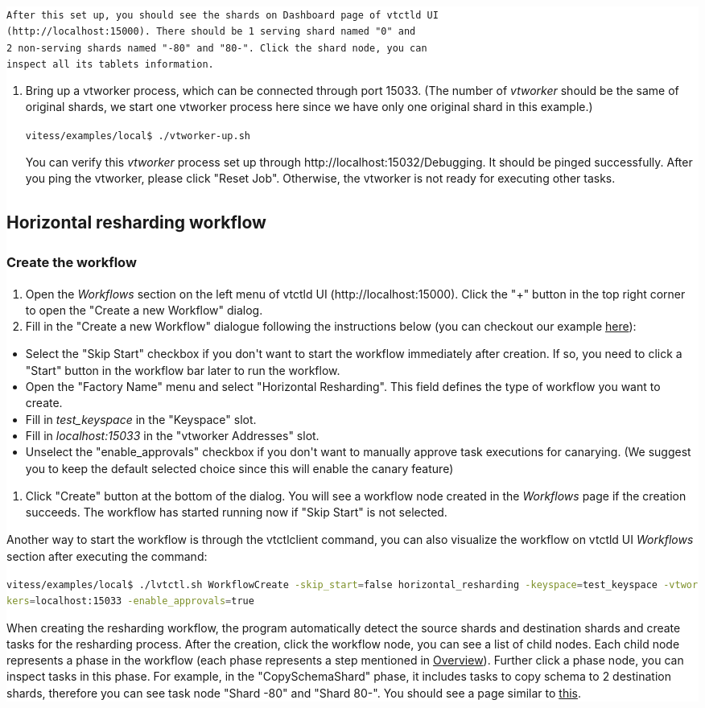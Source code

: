     After this set up, you should see the shards on Dashboard page of vtctld UI
    (http://localhost:15000). There should be 1 serving shard named "0" and
    2 non-serving shards named "-80" and "80-". Click the shard node, you can
    inspect all its tablets information.

1.  Bring up a vtworker process, which can be connected through port 15033.
    (The number of *vtworker* should be the same of original shards,
    we start one vtworker process here since we have only one original shard
    in this example.)

    ``` sh
    vitess/examples/local$ ./vtworker-up.sh
    ```

    You can verify this *vtworker* process set up through http://localhost:15032/Debugging.
    It should be pinged successfully. After you ping the vtworker, please click
    "Reset Job". Otherwise, the vtworker is not ready for executing other tasks.

## Horizontal resharding workflow

### Create the workflow

1.  Open the *Workflows* section on the left menu of vtctld UI (http://localhost:15000).
    Click the "+" button in the top right corner to open the "Create
    a new Workflow" dialog.
1.  Fill in the "Create a new Workflow" dialogue following the instructions
    below (you can checkout our example [here](https://cloud.githubusercontent.com/assets/23492389/24314500/27f27988-109f-11e7-8e10-630bad14a286.png)):
 *  Select the "Skip Start" checkbox if you don't want to start the workflow
    immediately after creation. If so, you need to click a "Start" button in
    the workflow bar later to run the workflow.
 *  Open the "Factory Name" menu and select "Horizontal Resharding". This field
    defines the type of workflow you want to create.
 *  Fill in *test_keyspace* in the "Keyspace" slot.
 *  Fill in *localhost:15033* in the "vtworker Addresses" slot.
 *  Unselect the "enable_approvals" checkbox if you don't want to manually
    approve task executions for canarying. (We suggest you to keep the default
    selected choice since this will enable the canary feature)
1.  Click "Create" button at the bottom of the dialog. You will see a workflow
    node created in the *Workflows* page if the creation succeeds.
    The workflow has started running now if "Skip Start" is not selected.

Another way to start the workflow is through the vtctlclient command, you can
also visualize the workflow on vtctld UI *Workflows* section after executing
the command:

``` sh
vitess/examples/local$ ./lvtctl.sh WorkflowCreate -skip_start=false horizontal_resharding -keyspace=test_keyspace -vtworkers=localhost:15033 -enable_approvals=true
```

When creating the resharding workflow, the program automatically detect the
source shards and destination shards and create tasks for the resharding
process. After the creation, click the workflow node, you can see a list of
child nodes. Each child node represents a phase in the workflow (each phase
represents a step mentioned in [Overview](http://vitess.io/user-guide/horizontal-sharding-workflow.html#overview)).
Further click a phase node, you can inspect tasks in this phase.
For example, in the "CopySchemaShard" phase, it includes tasks to copy schema
to 2 destination shards, therefore you can see task node "Shard -80" and
"Shard 80-". You should see a page similar to
[this](https://cloud.githubusercontent.com/assets/23492389/24313539/71c9c8ae-109a-11e7-9e4a-0c3e8ee8ba85.png). 
